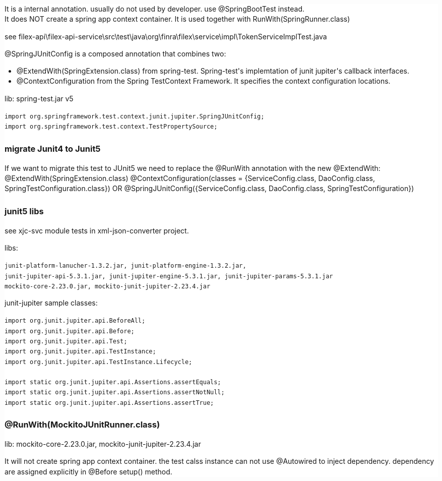 It is a internal annotation. usually do not used by developer. use @SpringBootTest instead.  
It does NOT create a spring app context container. It is used together with RunWith(SpringRunner.class)

see filex-api\filex-api-service\src\test\java\org\finra\filex\service\impl\TokenServiceImplTest.java

@SpringJUnitConfig is a composed annotation that combines two:     
- @ExtendWith(SpringExtension.class) from spring-test. Spring-test's implemtation of junit jupiter's callback interfaces.
- @ContextConfiguration from the Spring TestContext Framework. It specifies the context configuration locations.

lib: spring-test.jar v5

	import org.springframework.test.context.junit.jupiter.SpringJUnitConfig;
	import org.springframework.test.context.TestPropertySource;


### migrate Junit4 to Junit5

If we want to migrate this test to JUnit5 we need to replace the @RunWith annotation with the new @ExtendWith:
@ExtendWith(SpringExtension.class)
@ContextConfiguration(classes = {ServiceConfig.class, DaoConfig.class, SpringTestConfiguration.class})
OR
@SpringJUnitConfig({ServiceConfig.class, DaoConfig.class, SpringTestConfiguration})

### junit5 libs

see xjc-svc module tests in xml-json-converter project.

libs:  

	junit-platform-lanucher-1.3.2.jar, junit-platform-engine-1.3.2.jar, 
	junit-jupiter-api-5.3.1.jar, junit-jupiter-engine-5.3.1.jar, junit-jupiter-params-5.3.1.jar
	mockito-core-2.23.0.jar, mockito-junit-jupiter-2.23.4.jar

junit-jupiter sample classes:

	import org.junit.jupiter.api.BeforeAll;
	import org.junit.jupiter.api.Before;
	import org.junit.jupiter.api.Test;
	import org.junit.jupiter.api.TestInstance;
	import org.junit.jupiter.api.TestInstance.Lifecycle;

	import static org.junit.jupiter.api.Assertions.assertEquals;
	import static org.junit.jupiter.api.Assertions.assertNotNull;
	import static org.junit.jupiter.api.Assertions.assertTrue;

	
### @RunWith(MockitoJUnitRunner.class)

lib: mockito-core-2.23.0.jar, mockito-junit-jupiter-2.23.4.jar

It will not create spring app context container. the test calss instance can not use @Autowired to inject dependency. dependency are assigned explicitly in @Before setup() method.
